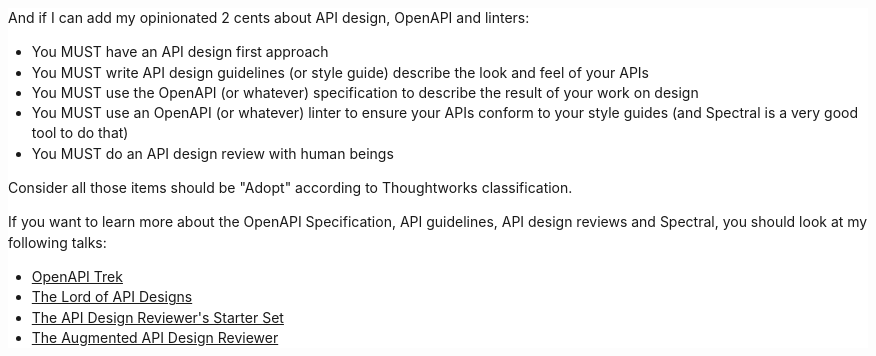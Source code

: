 And if I can add my opinionated 2 cents about API design, OpenAPI and linters:

- You MUST have an API design first approach
- You MUST write API design guidelines (or style guide) describe the look and feel of your APIs
- You MUST use the OpenAPI (or whatever) specification to describe the result of your work on design
- You MUST use an OpenAPI (or whatever) linter to ensure your APIs conform to your style guides (and Spectral is a very good tool to do that)
- You MUST do an API design review with human beings

Consider all those items should be "Adopt" according to Thoughtworks classification.

If you want to learn more about the OpenAPI Specification, API guidelines, API design reviews and Spectral, you should look at my following talks:

- [OpenAPI Trek](https://apihandyman.io/openapi-trek-api-days-london-2016/)
- [The Lord of API Designs](https://apihandyman.io/api-styleguide-the-lord-of-api-designs/)
- [The API Design Reviewer's Starter Set](https://apihandyman.io/api-design-reviewers-starter-set/)
- [The Augmented API Design Reviewer](https://apihandyman.io/the-augmented-api-design-reviewer/)

